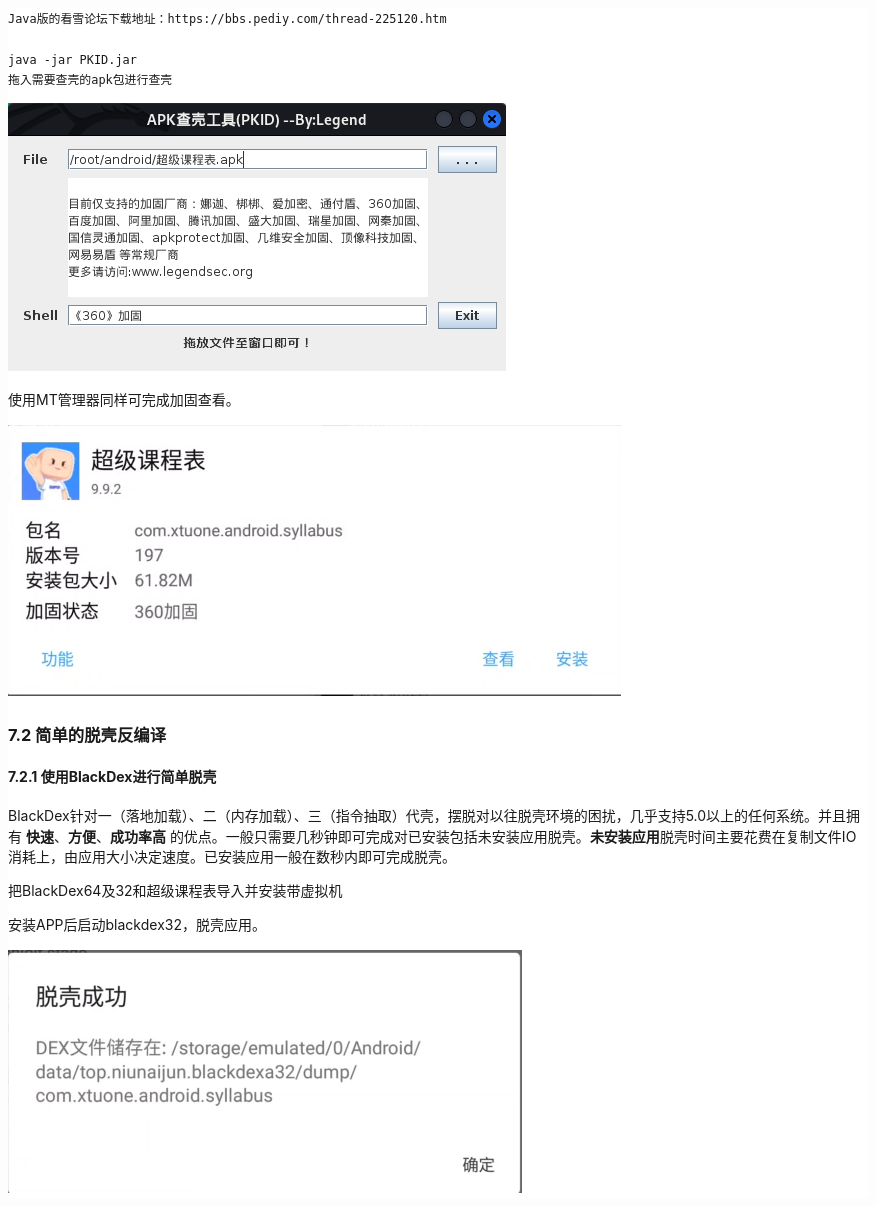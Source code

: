```
Java版的看雪论坛下载地址：https://bbs.pediy.com/thread-225120.htm

java -jar PKID.jar
拖入需要查壳的apk包进行查壳
```

![image-20221007022220371](../../images//image-20221007022220371.png)

使用MT管理器同样可完成加固查看。

![image-20221007022812729](../../images//image-20221007022812729.png)



### 7.2 简单的脱壳反编译

#### 7.2.1 使用BlackDex进行简单脱壳

BlackDex针对一（落地加载）、二（内存加载）、三（指令抽取）代壳，摆脱对以往脱壳环境的困扰，几乎支持5.0以上的任何系统。并且拥有 **快速**、**方便**、**成功率高** 的优点。一般只需要几秒钟即可完成对已安装包括未安装应用脱壳。**未安装应用**脱壳时间主要花费在复制文件IO消耗上，由应用大小决定速度。已安装应用一般在数秒内即可完成脱壳。

把BlackDex64及32和超级课程表导入并安装带虚拟机

安装APP后启动blackdex32，脱壳应用。

![image-20221007023036627](../../images//image-20221007023036627.png)